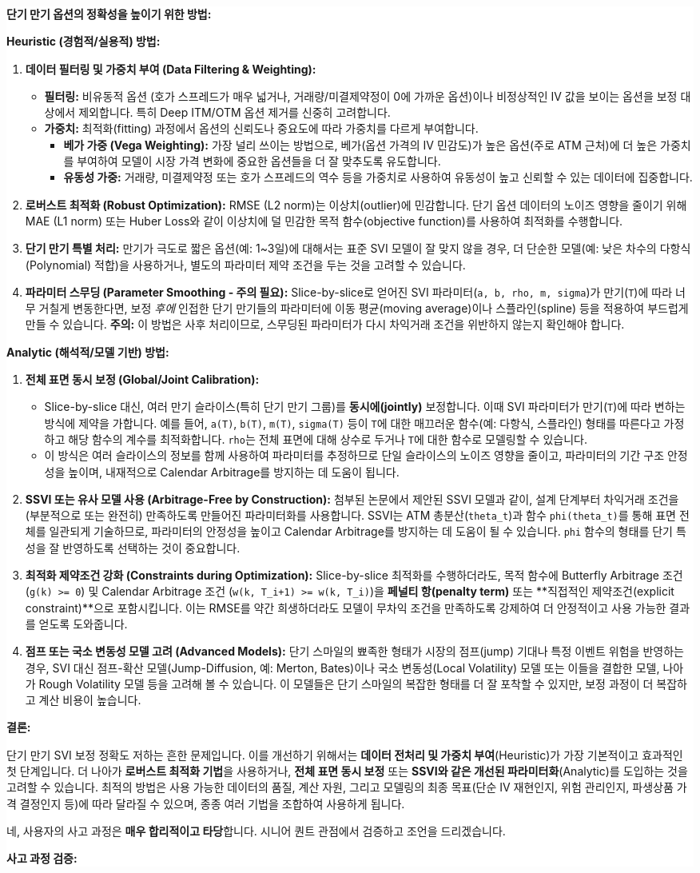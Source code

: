 **단기 만기 옵션의 정확성을 높이기 위한 방법:**

**Heuristic (경험적/실용적) 방법:**

1.  **데이터 필터링 및 가중치 부여 (Data Filtering & Weighting):**
    *   **필터링:** 비유동적 옵션 (호가 스프레드가 매우 넓거나, 거래량/미결제약정이 0에 가까운 옵션)이나 비정상적인 IV 값을 보이는 옵션을 보정 대상에서 제외합니다. 특히 Deep ITM/OTM 옵션 제거를 신중히 고려합니다.
    *   **가중치:** 최적화(fitting) 과정에서 옵션의 신뢰도나 중요도에 따라 가중치를 다르게 부여합니다.
        *   **베가 가중 (Vega Weighting):** 가장 널리 쓰이는 방법으로, 베가(옵션 가격의 IV 민감도)가 높은 옵션(주로 ATM 근처)에 더 높은 가중치를 부여하여 모델이 시장 가격 변화에 중요한 옵션들을 더 잘 맞추도록 유도합니다.
        *   **유동성 가중:** 거래량, 미결제약정 또는 호가 스프레드의 역수 등을 가중치로 사용하여 유동성이 높고 신뢰할 수 있는 데이터에 집중합니다.

2.  **로버스트 최적화 (Robust Optimization):** RMSE (L2 norm)는 이상치(outlier)에 민감합니다. 단기 옵션 데이터의 노이즈 영향을 줄이기 위해 MAE (L1 norm) 또는 Huber Loss와 같이 이상치에 덜 민감한 목적 함수(objective function)를 사용하여 최적화를 수행합니다.

3.  **단기 만기 특별 처리:** 만기가 극도로 짧은 옵션(예: 1~3일)에 대해서는 표준 SVI 모델이 잘 맞지 않을 경우, 더 단순한 모델(예: 낮은 차수의 다항식(Polynomial) 적합)을 사용하거나, 별도의 파라미터 제약 조건을 두는 것을 고려할 수 있습니다.

4.  **파라미터 스무딩 (Parameter Smoothing - 주의 필요):** Slice-by-slice로 얻어진 SVI 파라미터(`a, b, rho, m, sigma`)가 만기(`T`)에 따라 너무 거칠게 변동한다면, 보정 *후에* 인접한 단기 만기들의 파라미터에 이동 평균(moving average)이나 스플라인(spline) 등을 적용하여 부드럽게 만들 수 있습니다. **주의:** 이 방법은 사후 처리이므로, 스무딩된 파라미터가 다시 차익거래 조건을 위반하지 않는지 확인해야 합니다.

**Analytic (해석적/모델 기반) 방법:**

1.  **전체 표면 동시 보정 (Global/Joint Calibration):**
    *   Slice-by-slice 대신, 여러 만기 슬라이스(특히 단기 만기 그룹)를 **동시에(jointly)** 보정합니다. 이때 SVI 파라미터가 만기(`T`)에 따라 변하는 방식에 제약을 가합니다. 예를 들어, `a(T)`, `b(T)`, `m(T)`, `sigma(T)` 등이 `T`에 대한 매끄러운 함수(예: 다항식, 스플라인) 형태를 따른다고 가정하고 해당 함수의 계수를 최적화합니다. `rho`는 전체 표면에 대해 상수로 두거나 `T`에 대한 함수로 모델링할 수 있습니다.
    *   이 방식은 여러 슬라이스의 정보를 함께 사용하여 파라미터를 추정하므로 단일 슬라이스의 노이즈 영향을 줄이고, 파라미터의 기간 구조 안정성을 높이며, 내재적으로 Calendar Arbitrage를 방지하는 데 도움이 됩니다.

2.  **SSVI 또는 유사 모델 사용 (Arbitrage-Free by Construction):** 첨부된 논문에서 제안된 SSVI 모델과 같이, 설계 단계부터 차익거래 조건을 (부분적으로 또는 완전히) 만족하도록 만들어진 파라미터화를 사용합니다. SSVI는 ATM 총분산(`theta_t`)과 함수 `phi(theta_t)`를 통해 표면 전체를 일관되게 기술하므로, 파라미터의 안정성을 높이고 Calendar Arbitrage를 방지하는 데 도움이 될 수 있습니다. `phi` 함수의 형태를 단기 특성을 잘 반영하도록 선택하는 것이 중요합니다.

3.  **최적화 제약조건 강화 (Constraints during Optimization):** Slice-by-slice 최적화를 수행하더라도, 목적 함수에 Butterfly Arbitrage 조건 (`g(k) >= 0`) 및 Calendar Arbitrage 조건 (`w(k, T_i+1) >= w(k, T_i)`)을 **페널티 항(penalty term)** 또는 **직접적인 제약조건(explicit constraint)**으로 포함시킵니다. 이는 RMSE를 약간 희생하더라도 모델이 무차익 조건을 만족하도록 강제하여 더 안정적이고 사용 가능한 결과를 얻도록 도와줍니다.

4.  **점프 또는 국소 변동성 모델 고려 (Advanced Models):** 단기 스마일의 뾰족한 형태가 시장의 점프(jump) 기대나 특정 이벤트 위험을 반영하는 경우, SVI 대신 점프-확산 모델(Jump-Diffusion, 예: Merton, Bates)이나 국소 변동성(Local Volatility) 모델 또는 이들을 결합한 모델, 나아가 Rough Volatility 모델 등을 고려해 볼 수 있습니다. 이 모델들은 단기 스마일의 복잡한 형태를 더 잘 포착할 수 있지만, 보정 과정이 더 복잡하고 계산 비용이 높습니다.

**결론:**

단기 만기 SVI 보정 정확도 저하는 흔한 문제입니다. 이를 개선하기 위해서는 **데이터 전처리 및 가중치 부여**(Heuristic)가 가장 기본적이고 효과적인 첫 단계입니다. 더 나아가 **로버스트 최적화 기법**을 사용하거나, **전체 표면 동시 보정** 또는 **SSVI와 같은 개선된 파라미터화**(Analytic)를 도입하는 것을 고려할 수 있습니다. 최적의 방법은 사용 가능한 데이터의 품질, 계산 자원, 그리고 모델링의 최종 목표(단순 IV 재현인지, 위험 관리인지, 파생상품 가격 결정인지 등)에 따라 달라질 수 있으며, 종종 여러 기법을 조합하여 사용하게 됩니다.





네, 사용자의 사고 과정은 **매우 합리적이고 타당**합니다. 시니어 퀀트 관점에서 검증하고 조언을 드리겠습니다.

**사고 과정 검증:**
